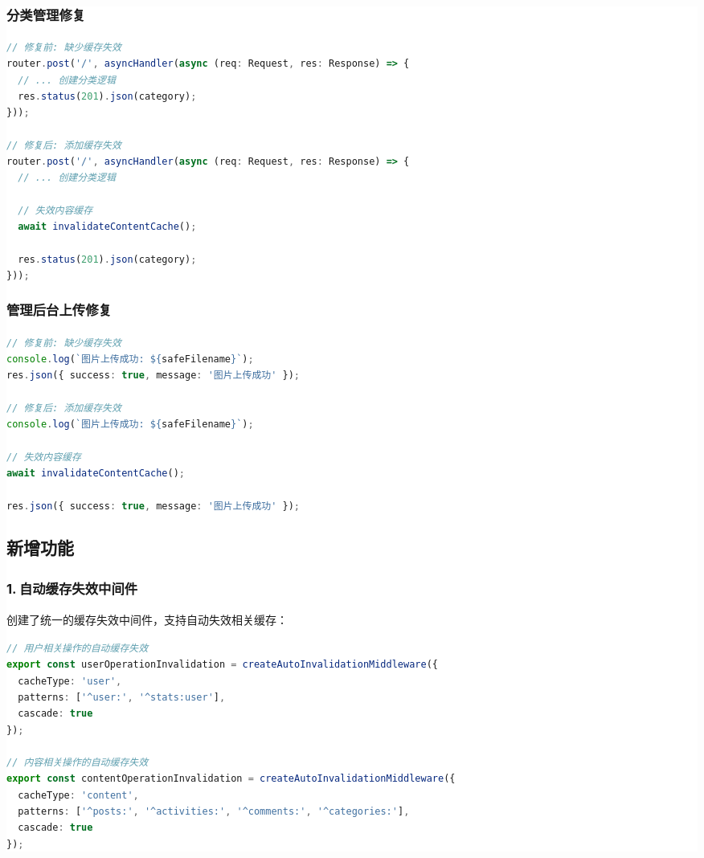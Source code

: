 ### 分类管理修复
```typescript
// 修复前: 缺少缓存失效
router.post('/', asyncHandler(async (req: Request, res: Response) => {
  // ... 创建分类逻辑
  res.status(201).json(category);
}));

// 修复后: 添加缓存失效
router.post('/', asyncHandler(async (req: Request, res: Response) => {
  // ... 创建分类逻辑
  
  // 失效内容缓存
  await invalidateContentCache();
  
  res.status(201).json(category);
}));
```

### 管理后台上传修复
```typescript
// 修复前: 缺少缓存失效
console.log(`图片上传成功: ${safeFilename}`);
res.json({ success: true, message: '图片上传成功' });

// 修复后: 添加缓存失效
console.log(`图片上传成功: ${safeFilename}`);

// 失效内容缓存
await invalidateContentCache();

res.json({ success: true, message: '图片上传成功' });
```

## 新增功能

### 1. 自动缓存失效中间件
创建了统一的缓存失效中间件，支持自动失效相关缓存：

```typescript
// 用户相关操作的自动缓存失效
export const userOperationInvalidation = createAutoInvalidationMiddleware({
  cacheType: 'user',
  patterns: ['^user:', '^stats:user'],
  cascade: true
});

// 内容相关操作的自动缓存失效
export const contentOperationInvalidation = createAutoInvalidationMiddleware({
  cacheType: 'content',
  patterns: ['^posts:', '^activities:', '^comments:', '^categories:'],
  cascade: true
});
```
